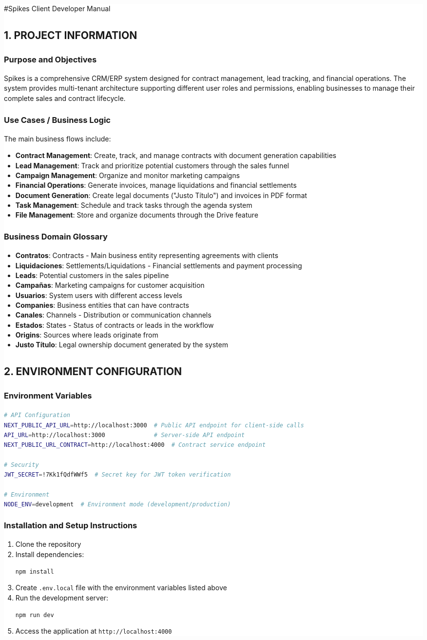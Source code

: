 #Spikes Client Developer Manual

## 1. PROJECT INFORMATION

### Purpose and Objectives
Spikes is a comprehensive CRM/ERP system designed for contract management, lead tracking, and financial operations. The system provides multi-tenant architecture supporting different user roles and permissions, enabling businesses to manage their complete sales and contract lifecycle.

### Use Cases / Business Logic
The main business flows include:
- **Contract Management**: Create, track, and manage contracts with document generation capabilities
- **Lead Management**: Track and prioritize potential customers through the sales funnel
- **Campaign Management**: Organize and monitor marketing campaigns
- **Financial Operations**: Generate invoices, manage liquidations and financial settlements
- **Document Generation**: Create legal documents ("Justo Título") and invoices in PDF format
- **Task Management**: Schedule and track tasks through the agenda system
- **File Management**: Store and organize documents through the Drive feature

### Business Domain Glossary
- **Contratos**: Contracts - Main business entity representing agreements with clients
- **Liquidaciones**: Settlements/Liquidations - Financial settlements and payment processing
- **Leads**: Potential customers in the sales pipeline
- **Campañas**: Marketing campaigns for customer acquisition
- **Usuarios**: System users with different access levels
- **Companies**: Business entities that can have contracts
- **Canales**: Channels - Distribution or communication channels
- **Estados**: States - Status of contracts or leads in the workflow
- **Origins**: Sources where leads originate from
- **Justo Título**: Legal ownership document generated by the system

## 2. ENVIRONMENT CONFIGURATION

### Environment Variables
```bash
# API Configuration
NEXT_PUBLIC_API_URL=http://localhost:3000  # Public API endpoint for client-side calls
API_URL=http://localhost:3000              # Server-side API endpoint
NEXT_PUBLIC_URL_CONTRACT=http://localhost:4000  # Contract service endpoint

# Security
JWT_SECRET=!7Kk1fQdfWWf5  # Secret key for JWT token verification

# Environment
NODE_ENV=development  # Environment mode (development/production)
```

### Installation and Setup Instructions
1. Clone the repository
2. Install dependencies:
   ```bash
   npm install
   ```
3. Create `.env.local` file with the environment variables listed above
4. Run the development server:
   ```bash
   npm run dev
   ```
5. Access the application at `http://localhost:4000`

